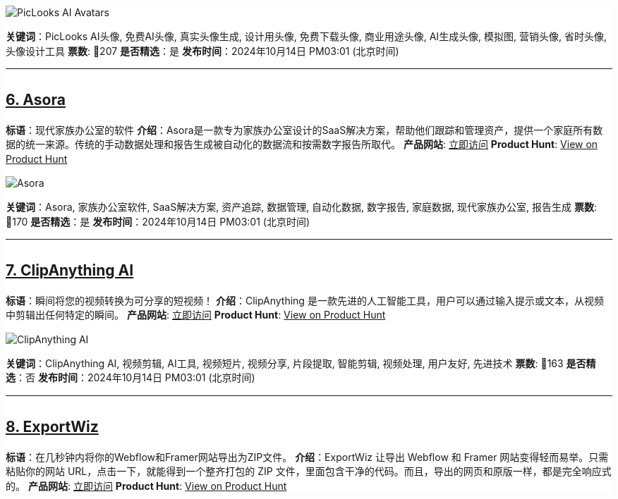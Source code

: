 ![PicLooks AI Avatars](https://ph-files.imgix.net/98165b78-25af-44a6-b9fb-c54f93c15b5a.png?auto=format&fit=crop&frame=1&h=512&w=1024)

**关键词**：PicLooks AI头像, 免费AI头像, 真实头像生成, 设计用头像, 免费下载头像, 商业用途头像, AI生成头像, 模拟图, 营销头像, 省时头像, 头像设计工具
**票数**: 🔺207
**是否精选**：是
**发布时间**：2024年10月14日 PM03:01 (北京时间)

---

## [6. Asora](https://www.producthunt.com/posts/asora-3?utm_campaign=producthunt-api&utm_medium=api-v2&utm_source=Application%3A+My_PH_APP+%28ID%3A+138680%29)
**标语**：现代家族办公室的软件
**介绍**：Asora是一款专为家族办公室设计的SaaS解决方案，帮助他们跟踪和管理资产，提供一个家庭所有数据的统一来源。传统的手动数据处理和报告生成被自动化的数据流和按需数字报告所取代。
**产品网站**: [立即访问](https://www.producthunt.com/r/3ZK4EO4YJKFHZT?utm_campaign=producthunt-api&utm_medium=api-v2&utm_source=Application%3A+My_PH_APP+%28ID%3A+138680%29)
**Product Hunt**: [View on Product Hunt](https://www.producthunt.com/posts/asora-3?utm_campaign=producthunt-api&utm_medium=api-v2&utm_source=Application%3A+My_PH_APP+%28ID%3A+138680%29)

![Asora](https://ph-files.imgix.net/91390d2b-a1db-4c31-bf46-c54878396847.png?auto=format&fit=crop&frame=1&h=512&w=1024)

**关键词**：Asora, 家族办公室软件, SaaS解决方案, 资产追踪, 数据管理, 自动化数据, 数字报告, 家庭数据, 现代家族办公室, 报告生成
**票数**: 🔺170
**是否精选**：是
**发布时间**：2024年10月14日 PM03:01 (北京时间)

---

## [7. ClipAnything AI](https://www.producthunt.com/posts/clipanything-ai?utm_campaign=producthunt-api&utm_medium=api-v2&utm_source=Application%3A+My_PH_APP+%28ID%3A+138680%29)
**标语**：瞬间将您的视频转换为可分享的短视频！
**介绍**：ClipAnything 是一款先进的人工智能工具，用户可以通过输入提示或文本，从视频中剪辑出任何特定的瞬间。
**产品网站**: [立即访问](https://www.producthunt.com/r/CS4BCRH36XMOHD?utm_campaign=producthunt-api&utm_medium=api-v2&utm_source=Application%3A+My_PH_APP+%28ID%3A+138680%29)
**Product Hunt**: [View on Product Hunt](https://www.producthunt.com/posts/clipanything-ai?utm_campaign=producthunt-api&utm_medium=api-v2&utm_source=Application%3A+My_PH_APP+%28ID%3A+138680%29)

![ClipAnything AI](https://ph-files.imgix.net/71c44957-5afc-48d6-bfe3-b6535e0d36fd.png?auto=format&fit=crop&frame=1&h=512&w=1024)

**关键词**：ClipAnything AI, 视频剪辑, AI工具, 视频短片, 视频分享, 片段提取, 智能剪辑, 视频处理, 用户友好, 先进技术
**票数**: 🔺163
**是否精选**：否
**发布时间**：2024年10月14日 PM03:01 (北京时间)

---

## [8. ExportWiz](https://www.producthunt.com/posts/exportwiz?utm_campaign=producthunt-api&utm_medium=api-v2&utm_source=Application%3A+My_PH_APP+%28ID%3A+138680%29)
**标语**：在几秒钟内将你的Webflow和Framer网站导出为ZIP文件。
**介绍**：ExportWiz 让导出 Webflow 和 Framer 网站变得轻而易举。只需粘贴你的网站 URL，点击一下，就能得到一个整齐打包的 ZIP 文件，里面包含干净的代码。而且，导出的网页和原版一样，都是完全响应式的。
**产品网站**: [立即访问](https://www.producthunt.com/r/7GIOV4T5IVKLOM?utm_campaign=producthunt-api&utm_medium=api-v2&utm_source=Application%3A+My_PH_APP+%28ID%3A+138680%29)
**Product Hunt**: [View on Product Hunt](https://www.producthunt.com/posts/exportwiz?utm_campaign=producthunt-api&utm_medium=api-v2&utm_source=Application%3A+My_PH_APP+%28ID%3A+138680%29)
